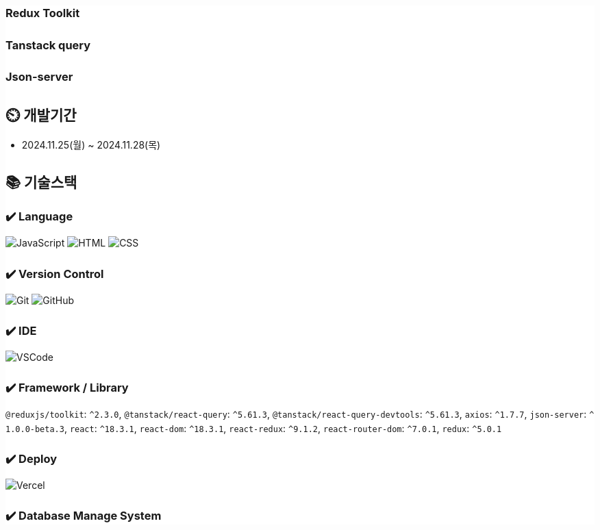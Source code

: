 ### Redux Toolkit

### Tanstack query

### Json-server 

## ⏲️ 개발기간

- 2024.11.25(월) ~ 2024.11.28(목)

## 📚️ 기술스택

### ✔️ Language

![JavaScript](https://img.shields.io/badge/JavaScript-F7DF1E?style=for-the-badge&logo=JavaScript&logoColor=black)
![HTML](https://img.shields.io/badge/HTML5-E34F26?style=for-the-badge&logo=html5&logoColor=white)
![CSS](https://img.shields.io/badge/CSS3-1572B6?style=for-the-badge&logo=css3&logoColor=white)

### ✔️ Version Control

![Git](https://img.shields.io/badge/GIT-E44C30?style=for-the-badge&logo=git&logoColor=white)
![GitHub](https://img.shields.io/badge/GitHub-100000?style=for-the-badge&logo=github&logoColor=white)

### ✔️ IDE

![VSCode](https://img.shields.io/badge/Visual_Studio_Code-0078D4?style=for-the-badge&logo=visual%20studio%20code&logoColor=white)

### ✔️ Framework / Library
`@reduxjs/toolkit`: `^2.3.0`,
`@tanstack/react-query`: `^5.61.3`,
`@tanstack/react-query-devtools`: `^5.61.3`,
`axios`: `^1.7.7`,
`json-server`: `^1.0.0-beta.3`,
`react`: `^18.3.1`,
`react-dom`: `^18.3.1`,
`react-redux`: `^9.1.2`,
`react-router-dom`: `^7.0.1`,
`redux`: `^5.0.1`


### ✔️ Deploy

![Vercel](https://img.shields.io/badge/Vercel-000000?style=for-the-badge&logo=vercel&logoColor=white)

### ✔️ Database Manage System
